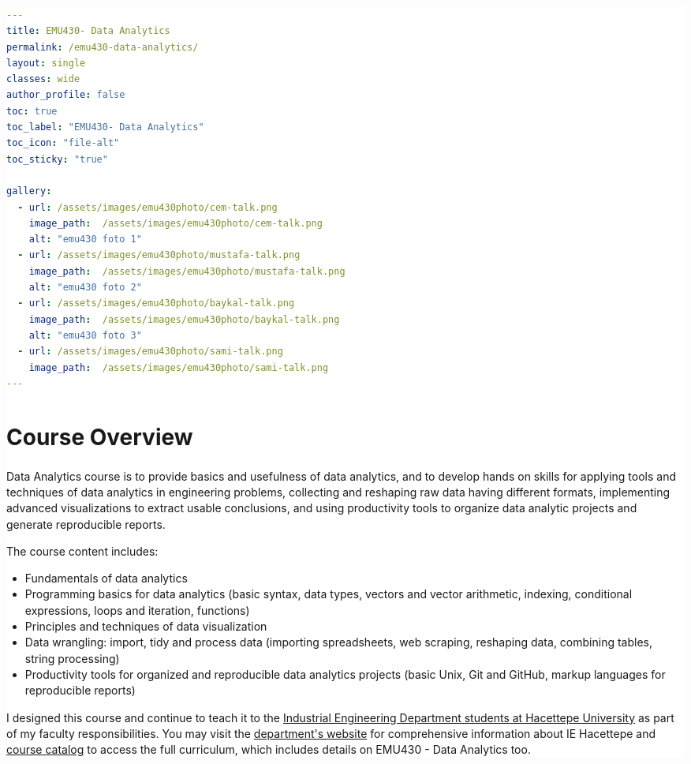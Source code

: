 ```yaml
---
title: EMU430- Data Analytics
permalink: /emu430-data-analytics/
layout: single
classes: wide
author_profile: false
toc: true
toc_label: "EMU430- Data Analytics"
toc_icon: "file-alt"
toc_sticky: "true"

gallery:
  - url: /assets/images/emu430photo/cem-talk.png
    image_path:  /assets/images/emu430photo/cem-talk.png
    alt: "emu430 foto 1"
  - url: /assets/images/emu430photo/mustafa-talk.png
    image_path:  /assets/images/emu430photo/mustafa-talk.png
    alt: "emu430 foto 2"
  - url: /assets/images/emu430photo/baykal-talk.png
    image_path:  /assets/images/emu430photo/baykal-talk.png
    alt: "emu430 foto 3"
  - url: /assets/images/emu430photo/sami-talk.png
    image_path:  /assets/images/emu430photo/sami-talk.png
---
```



# Course Overview
Data Analytics course is to provide basics and usefulness of data analytics, and to develop hands on skills for applying tools and techniques of data analytics in engineering problems, collecting and reshaping raw data having different formats, implementing advanced visualizations to extract usable conclusions, and using productivity tools to organize data analytic projects and generate reproducible reports.

The course content includes:
-	Fundamentals of data analytics
-	Programming basics for data analytics (basic syntax, data types, vectors and vector arithmetic, indexing, conditional expressions, loops and iteration, functions)
-	Principles and techniques of data visualization
-	Data wrangling: import, tidy and process data (importing spreadsheets, web scraping, reshaping data, combining tables, string processing)
-	Productivity tools for organized and reproducible data analytics projects (basic Unix, Git and GitHub, markup languages for reproducible reports)

I designed this course and continue to teach it to the [Industrial Engineering Department students at Hacettepe University](https://ie.hacettepe.edu.tr/index.php?lang=en) as part of my faculty responsibilities. You may visit the [department's website](https://ie.hacettepe.edu.tr/index.php?lang=en) for comprehensive information about IE Hacettepe and [course catalog](https://bilsis.hacettepe.edu.tr/oibs/bologna/index.aspx?lang=en&curOp=showPac&curUnit=310&curSunit=469#) to access the full curriculum, which includes details on EMU430 - Data Analytics too.
